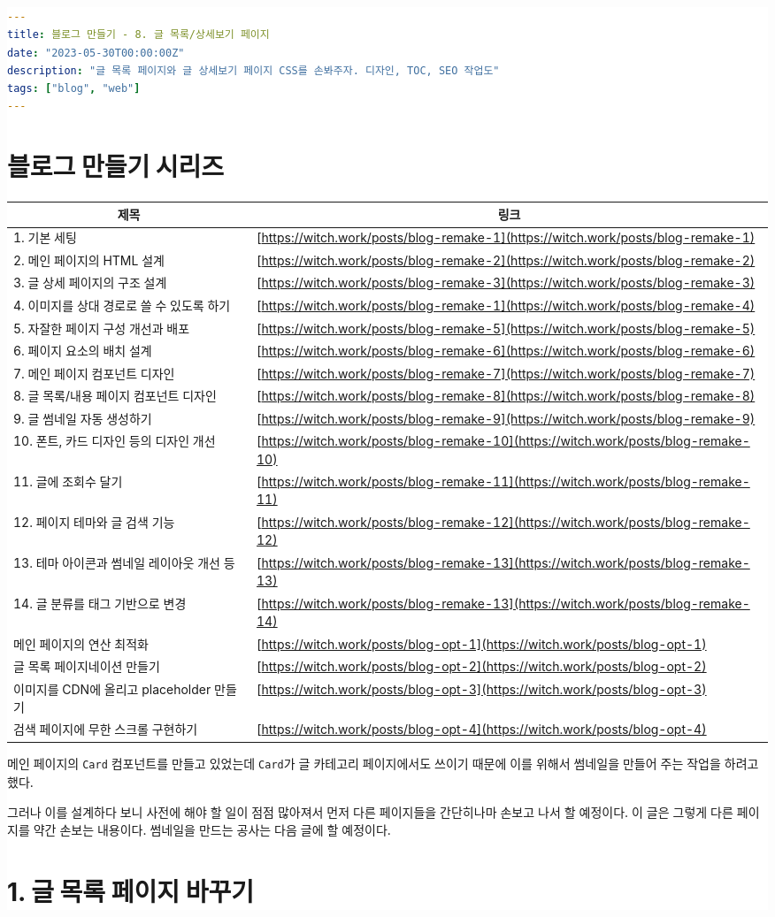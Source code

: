 ```yaml
---
title: 블로그 만들기 - 8. 글 목록/상세보기 페이지
date: "2023-05-30T00:00:00Z"
description: "글 목록 페이지와 글 상세보기 페이지 CSS를 손봐주자. 디자인, TOC, SEO 작업도"
tags: ["blog", "web"]
---
```


# 블로그 만들기 시리즈

|제목|링크|
|---|---|
|1. 기본 세팅|[https://witch.work/posts/blog-remake-1](https://witch.work/posts/blog-remake-1)|
|2. 메인 페이지의 HTML 설계|[https://witch.work/posts/blog-remake-2](https://witch.work/posts/blog-remake-2)|
|3. 글 상세 페이지의 구조 설계|[https://witch.work/posts/blog-remake-3](https://witch.work/posts/blog-remake-3)|
|4. 이미지를 상대 경로로 쓸 수 있도록 하기|[https://witch.work/posts/blog-remake-1](https://witch.work/posts/blog-remake-4)|
|5. 자잘한 페이지 구성 개선과 배포|[https://witch.work/posts/blog-remake-5](https://witch.work/posts/blog-remake-5)|
|6. 페이지 요소의 배치 설계|[https://witch.work/posts/blog-remake-6](https://witch.work/posts/blog-remake-6)|
|7. 메인 페이지 컴포넌트 디자인|[https://witch.work/posts/blog-remake-7](https://witch.work/posts/blog-remake-7)|
|8. 글 목록/내용 페이지 컴포넌트 디자인|[https://witch.work/posts/blog-remake-8](https://witch.work/posts/blog-remake-8)|
|9. 글 썸네일 자동 생성하기|[https://witch.work/posts/blog-remake-9](https://witch.work/posts/blog-remake-9)|
|10. 폰트, 카드 디자인 등의 디자인 개선|[https://witch.work/posts/blog-remake-10](https://witch.work/posts/blog-remake-10)|
|11. 글에 조회수 달기|[https://witch.work/posts/blog-remake-11](https://witch.work/posts/blog-remake-11)|
|12. 페이지 테마와 글 검색 기능|[https://witch.work/posts/blog-remake-12](https://witch.work/posts/blog-remake-12)|
|13. 테마 아이콘과 썸네일 레이아웃 개선 등|[https://witch.work/posts/blog-remake-13](https://witch.work/posts/blog-remake-13)|
|14. 글 분류를 태그 기반으로 변경|[https://witch.work/posts/blog-remake-13](https://witch.work/posts/blog-remake-14)|
|메인 페이지의 연산 최적화|[https://witch.work/posts/blog-opt-1](https://witch.work/posts/blog-opt-1)|
|글 목록 페이지네이션 만들기|[https://witch.work/posts/blog-opt-2](https://witch.work/posts/blog-opt-2)|
|이미지를 CDN에 올리고 placeholder 만들기|[https://witch.work/posts/blog-opt-3](https://witch.work/posts/blog-opt-3)|
|검색 페이지에 무한 스크롤 구현하기|[https://witch.work/posts/blog-opt-4](https://witch.work/posts/blog-opt-4)|

메인 페이지의 `Card` 컴포넌트를 만들고 있었는데 `Card`가 글 카테고리 페이지에서도 쓰이기 때문에 이를 위해서 썸네일을 만들어 주는 작업을 하려고 했다.

그러나 이를 설계하다 보니 사전에 해야 할 일이 점점 많아져서 먼저 다른 페이지들을 간단히나마 손보고 나서 할 예정이다. 이 글은 그렇게 다른 페이지를 약간 손보는 내용이다. 썸네일을 만드는 공사는 다음 글에 할 예정이다.

# 1. 글 목록 페이지 바꾸기
